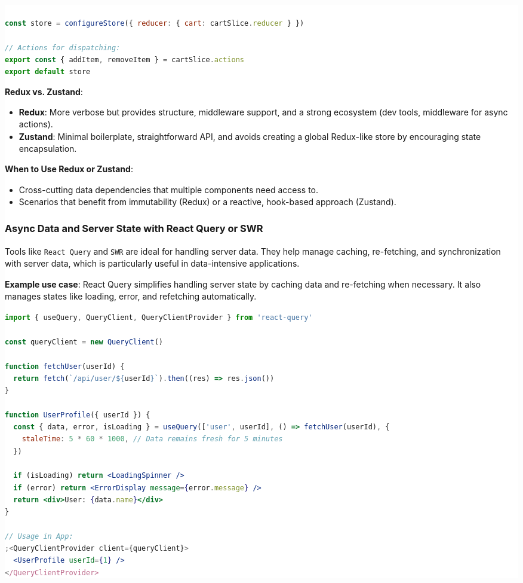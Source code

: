 ```js

const store = configureStore({ reducer: { cart: cartSlice.reducer } })

// Actions for dispatching:
export const { addItem, removeItem } = cartSlice.actions
export default store
```

**Redux vs. Zustand**:

- **Redux**: More verbose but provides structure, middleware support, and a strong ecosystem (dev tools, middleware for async actions).
- **Zustand**: Minimal boilerplate, straightforward API, and avoids creating a global Redux-like store by encouraging state encapsulation.

**When to Use Redux or Zustand**:

- Cross-cutting data dependencies that multiple components need access to.
- Scenarios that benefit from immutability (Redux) or a reactive, hook-based approach (Zustand).

### Async Data and Server State with React Query or SWR

Tools like `React Query` and `SWR` are ideal for handling server data. They help manage caching, re-fetching, and synchronization with server data, which is particularly useful in data-intensive applications.

**Example use case**: React Query simplifies handling server state by caching data and re-fetching when necessary. It also manages states like loading, error, and refetching automatically.

```jsx
import { useQuery, QueryClient, QueryClientProvider } from 'react-query'

const queryClient = new QueryClient()

function fetchUser(userId) {
  return fetch(`/api/user/${userId}`).then((res) => res.json())
}

function UserProfile({ userId }) {
  const { data, error, isLoading } = useQuery(['user', userId], () => fetchUser(userId), {
    staleTime: 5 * 60 * 1000, // Data remains fresh for 5 minutes
  })

  if (isLoading) return <LoadingSpinner />
  if (error) return <ErrorDisplay message={error.message} />
  return <div>User: {data.name}</div>
}

// Usage in App:
;<QueryClientProvider client={queryClient}>
  <UserProfile userId={1} />
</QueryClientProvider>
```
